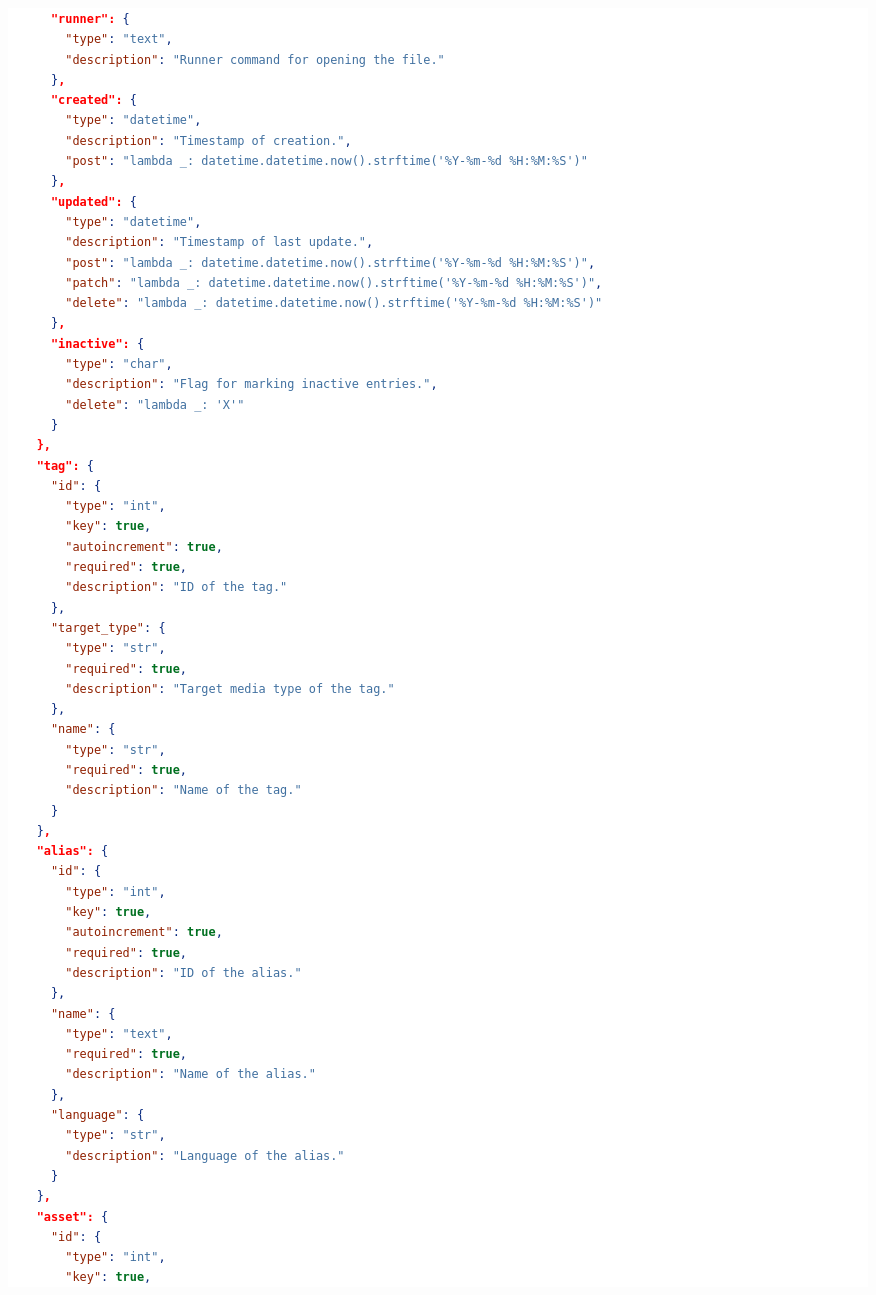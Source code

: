```json
      "runner": {
        "type": "text",
        "description": "Runner command for opening the file."
      },
      "created": {
        "type": "datetime",
        "description": "Timestamp of creation.",
        "post": "lambda _: datetime.datetime.now().strftime('%Y-%m-%d %H:%M:%S')"
      },
      "updated": {
        "type": "datetime",
        "description": "Timestamp of last update.",
        "post": "lambda _: datetime.datetime.now().strftime('%Y-%m-%d %H:%M:%S')",
        "patch": "lambda _: datetime.datetime.now().strftime('%Y-%m-%d %H:%M:%S')",
        "delete": "lambda _: datetime.datetime.now().strftime('%Y-%m-%d %H:%M:%S')"
      },
      "inactive": {
        "type": "char",
        "description": "Flag for marking inactive entries.",
        "delete": "lambda _: 'X'"
      }
    },
    "tag": {
      "id": {
        "type": "int",
        "key": true,
        "autoincrement": true,
        "required": true,
        "description": "ID of the tag."
      },
      "target_type": {
        "type": "str",
        "required": true,
        "description": "Target media type of the tag."
      },
      "name": {
        "type": "str",
        "required": true,
        "description": "Name of the tag."
      }
    },
    "alias": {
      "id": {
        "type": "int",
        "key": true,
        "autoincrement": true,
        "required": true,
        "description": "ID of the alias."
      },
      "name": {
        "type": "text",
        "required": true,
        "description": "Name of the alias."
      },
      "language": {
        "type": "str",
        "description": "Language of the alias."
      }
    },
    "asset": {
      "id": {
        "type": "int",
        "key": true,
```